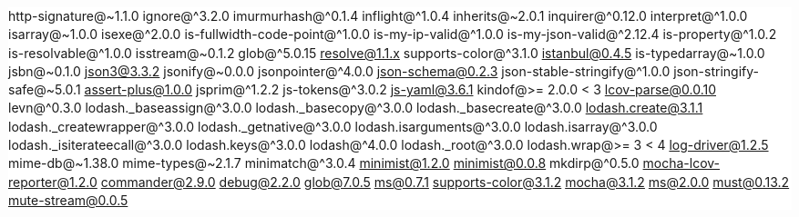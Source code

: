  http-signature@~1.1.0
 ignore@^3.2.0
 imurmurhash@^0.1.4
 inflight@^1.0.4
 inherits@~2.0.1
 inquirer@^0.12.0
 interpret@^1.0.0
 isarray@~1.0.0
 isexe@^2.0.0
 is-fullwidth-code-point@^1.0.0
 is-my-ip-valid@^1.0.0
 is-my-json-valid@^2.12.4
 is-property@^1.0.2
 is-resolvable@^1.0.0
 isstream@~0.1.2
 glob@^5.0.15
 resolve@1.1.x
 supports-color@^3.1.0
 istanbul@0.4.5
 is-typedarray@~1.0.0
 jsbn@~0.1.0
 json3@3.3.2
 jsonify@~0.0.0
 jsonpointer@^4.0.0
 json-schema@0.2.3
 json-stable-stringify@^1.0.0
 json-stringify-safe@~5.0.1
 assert-plus@1.0.0
 jsprim@^1.2.2
 js-tokens@^3.0.2
 js-yaml@3.6.1
 kindof@>= 2.0.0 < 3
 lcov-parse@0.0.10
 levn@^0.3.0
 lodash._baseassign@^3.0.0
 lodash._basecopy@^3.0.0
 lodash._basecreate@^3.0.0
 lodash.create@3.1.1
 lodash._createwrapper@^3.0.0
 lodash._getnative@^3.0.0
 lodash.isarguments@^3.0.0
 lodash.isarray@^3.0.0
 lodash._isiterateecall@^3.0.0
 lodash.keys@^3.0.0
 lodash@^4.0.0
 lodash._root@^3.0.0
 lodash.wrap@>= 3 < 4
 log-driver@1.2.5
 mime-db@~1.38.0
 mime-types@~2.1.7
 minimatch@^3.0.4
 minimist@1.2.0
 minimist@0.0.8
 mkdirp@^0.5.0
 mocha-lcov-reporter@1.2.0
 commander@2.9.0
 debug@2.2.0
 glob@7.0.5
 ms@0.7.1
 supports-color@3.1.2
 mocha@3.1.2
 ms@2.0.0
 must@0.13.2
 mute-stream@0.0.5